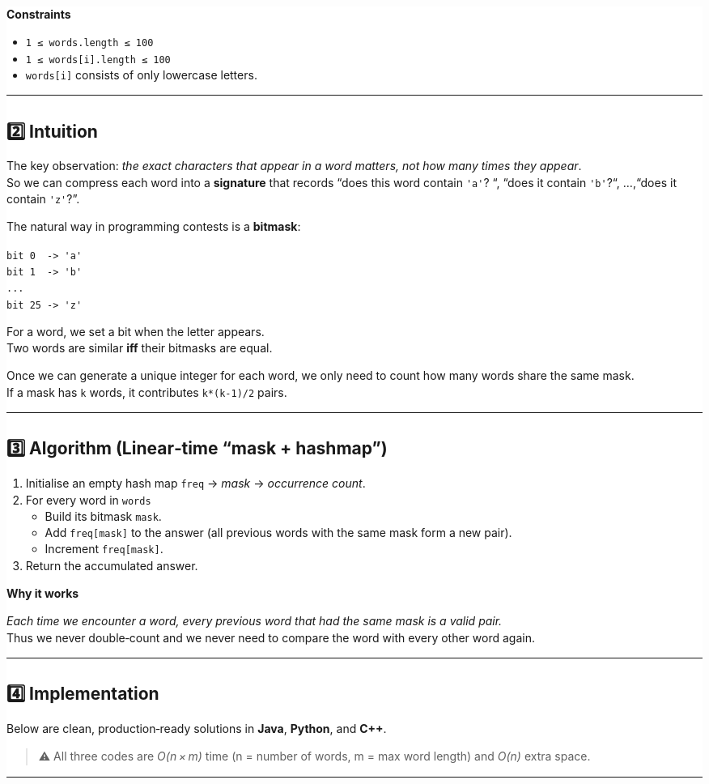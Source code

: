 **Constraints**

* `1 ≤ words.length ≤ 100`
* `1 ≤ words[i].length ≤ 100`
* `words[i]` consists of only lowercase letters.

---

## 2️⃣ Intuition

The key observation: *the exact characters that appear in a word matters, not how many times they appear*.  
So we can compress each word into a **signature** that records “does this word contain `'a'`? “, “does it contain `'b'`?“, …,“does it contain `'z'`?”.

The natural way in programming contests is a **bitmask**:

```
bit 0  -> 'a'
bit 1  -> 'b'
...
bit 25 -> 'z'
```

For a word, we set a bit when the letter appears.  
Two words are similar **iff** their bitmasks are equal.

Once we can generate a unique integer for each word, we only need to count how many words share the same mask.  
If a mask has `k` words, it contributes `k*(k-1)/2` pairs.

---

## 3️⃣ Algorithm (Linear‑time “mask + hashmap”)

1. Initialise an empty hash map `freq` → *mask* → *occurrence count*.
2. For every word in `words`
   * Build its bitmask `mask`.
   * Add `freq[mask]` to the answer (all previous words with the same mask form a new pair).
   * Increment `freq[mask]`.
3. Return the accumulated answer.

**Why it works**

*Each time we encounter a word, every previous word that had the same mask is a valid pair.*  
Thus we never double‑count and we never need to compare the word with every other word again.

---

## 4️⃣ Implementation

Below are clean, production‑ready solutions in **Java**, **Python**, and **C++**.

> ⚠️ All three codes are *O(n × m)* time (n = number of words, m = max word length) and *O(n)* extra space.

---
